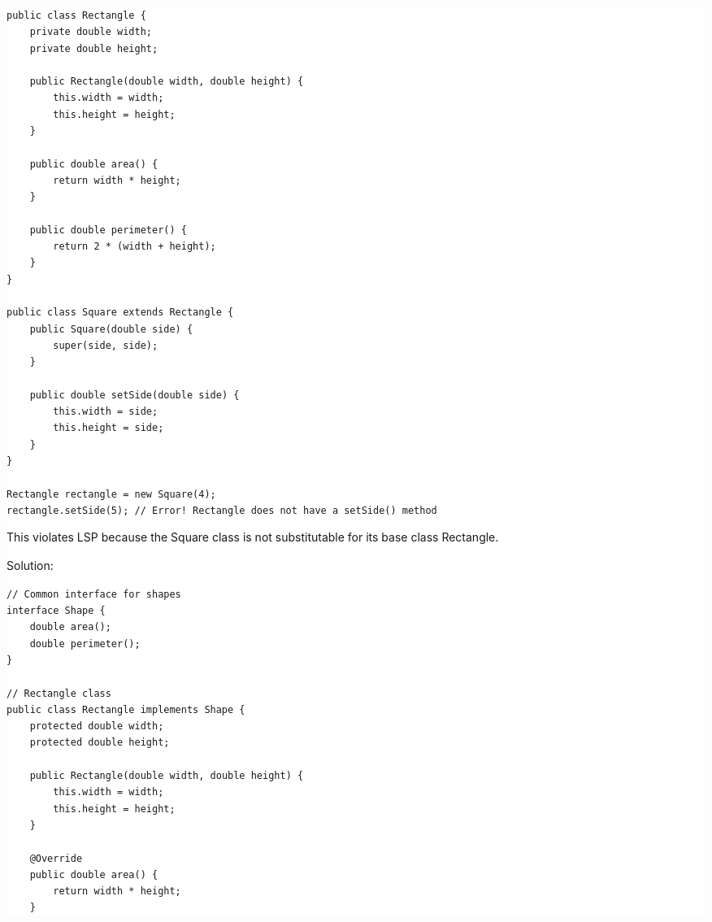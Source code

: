     public class Rectangle {
        private double width;
        private double height;
        
        public Rectangle(double width, double height) {
            this.width = width;
            this.height = height;
        }

        public double area() {
            return width * height;
        }
        
        public double perimeter() {
            return 2 * (width + height);
        }
    }

    public class Square extends Rectangle {
        public Square(double side) {
            super(side, side);
        }

        public double setSide(double side) {
            this.width = side;
            this.height = side;
        }
    }

    Rectangle rectangle = new Square(4);
    rectangle.setSide(5); // Error! Rectangle does not have a setSide() method

This violates LSP because the Square class is not substitutable for its base class Rectangle.

Solution:

    // Common interface for shapes
    interface Shape {
        double area();
        double perimeter();
    }

    // Rectangle class
    public class Rectangle implements Shape {
        protected double width;
        protected double height;

        public Rectangle(double width, double height) {
            this.width = width;
            this.height = height;
        }

        @Override
        public double area() {
            return width * height;
        }
